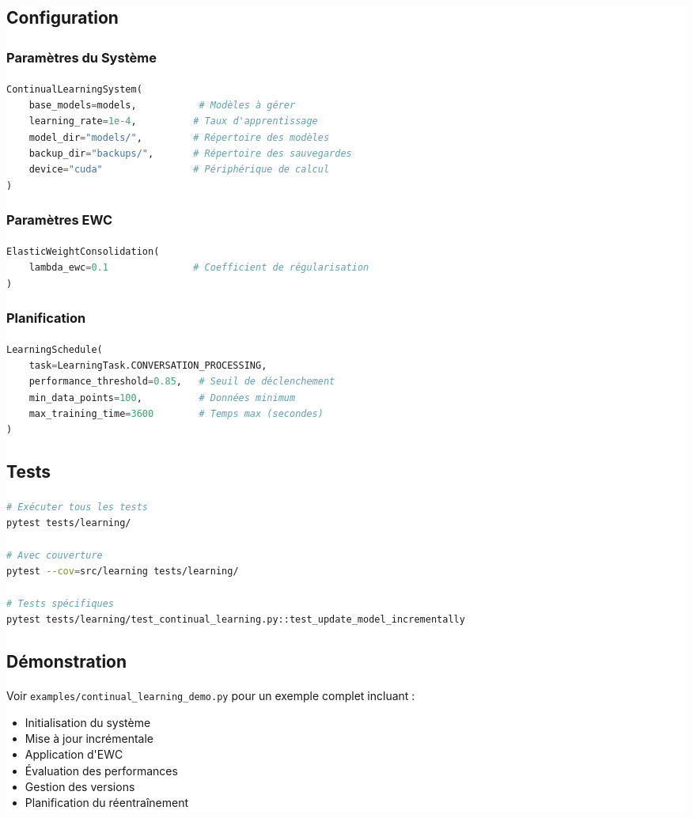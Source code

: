 ## Configuration

### Paramètres du Système
```python
ContinualLearningSystem(
    base_models=models,           # Modèles à gérer
    learning_rate=1e-4,          # Taux d'apprentissage
    model_dir="models/",         # Répertoire des modèles
    backup_dir="backups/",       # Répertoire des sauvegardes
    device="cuda"                # Périphérique de calcul
)
```

### Paramètres EWC
```python
ElasticWeightConsolidation(
    lambda_ewc=0.1               # Coefficient de régularisation
)
```

### Planification
```python
LearningSchedule(
    task=LearningTask.CONVERSATION_PROCESSING,
    performance_threshold=0.85,   # Seuil de déclenchement
    min_data_points=100,          # Données minimum
    max_training_time=3600        # Temps max (secondes)
)
```

## Tests

```bash
# Exécuter tous les tests
pytest tests/learning/

# Avec couverture
pytest --cov=src/learning tests/learning/

# Tests spécifiques
pytest tests/learning/test_continual_learning.py::test_update_model_incrementally
```

## Démonstration

Voir `examples/continual_learning_demo.py` pour un exemple complet incluant :
- Initialisation du système
- Mise à jour incrémentale
- Application d'EWC
- Évaluation des performances
- Gestion des versions
- Planification du réentraînement
